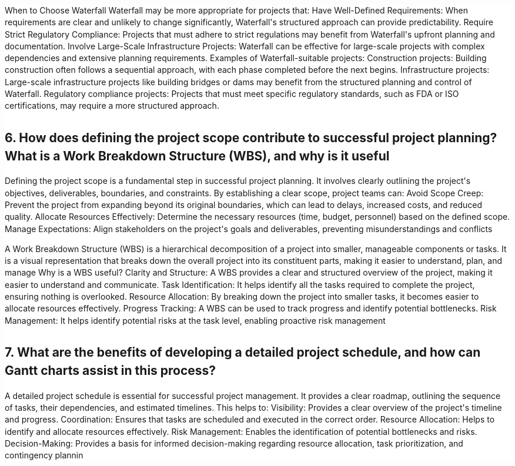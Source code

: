 When to Choose Waterfall
Waterfall may be more appropriate for projects that:
Have Well-Defined Requirements: When requirements are clear and unlikely to change significantly, Waterfall's structured approach can provide predictability.
Require Strict Regulatory Compliance: Projects that must adhere to strict regulations may benefit from Waterfall's upfront planning and documentation.
Involve Large-Scale Infrastructure Projects: Waterfall can be effective for large-scale projects with complex dependencies and extensive planning requirements.
Examples of Waterfall-suitable projects:
Construction projects: Building construction often follows a sequential approach, with each phase completed before the next begins.
Infrastructure projects: Large-scale infrastructure projects like building bridges or dams may benefit from the structured planning and control of Waterfall.
Regulatory compliance projects: Projects that must meet specific regulatory standards, such as FDA or ISO certifications, may require a more structured approach.


  ## 6. How does defining the project scope contribute to successful project planning? What is a Work Breakdown Structure (WBS), and why is it useful
  Defining the project scope is a fundamental step in successful project planning. It involves clearly outlining the project's objectives, deliverables, boundaries, and constraints. By establishing a clear scope, project teams can:
Avoid Scope Creep: Prevent the project from expanding beyond its original boundaries, which can lead to delays, increased costs, and reduced quality.
Allocate Resources Effectively: Determine the necessary resources (time, budget, personnel) based on the defined scope.
Manage Expectations: Align stakeholders on the project's goals and deliverables, preventing misunderstandings and conflicts

A Work Breakdown Structure (WBS) is a hierarchical decomposition of a project into smaller, manageable components or tasks. It is a visual representation that breaks down the overall project into its constituent parts, making it easier to understand, plan, and manage
Why is a WBS useful?
Clarity and Structure: A WBS provides a clear and structured overview of the project, making it easier to understand and communicate.
Task Identification: It helps identify all the tasks required to complete the project, ensuring nothing is overlooked.
Resource Allocation: By breaking down the project into smaller tasks, it becomes easier to allocate resources effectively.
Progress Tracking: A WBS can be used to track progress and identify potential bottlenecks.
Risk Management: It helps identify potential risks at the task level, enabling proactive risk management

## 7. What are the benefits of developing a detailed project schedule, and how can Gantt charts assist in this process?
A detailed project schedule is essential for successful project management. It provides a clear roadmap, outlining the sequence of tasks, their dependencies, and estimated timelines. This helps to:
Visibility: Provides a clear overview of the project's timeline and progress.
Coordination: Ensures that tasks are scheduled and executed in the correct order.
Resource Allocation: Helps to identify and allocate resources effectively.
Risk Management: Enables the identification of potential bottlenecks and risks.
Decision-Making: Provides a basis for informed decision-making regarding resource allocation, task prioritization, and contingency plannin
